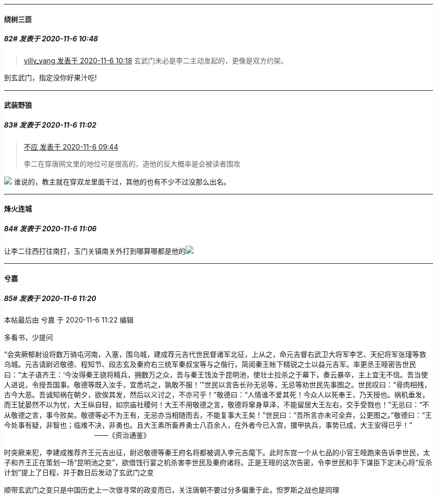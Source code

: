 -----

####  绕树三匝  
##### 82#       发表于 2020-11-6 10:48


<blockquote><a href="httphttps://bbs.saraba1st.com/2b/forum.php?mod=redirect&amp;goto=findpost&amp;pid=49295783&amp;ptid=1970339" target="_blank">villy_yang 发表于 2020-11-6 10:18</a>
玄武门未必是李二主动发起的，更像是双方约架。</blockquote>
到玄武门，指定没你好果汁吃!


-----

####  武装野狼  
##### 83#       发表于 2020-11-6 11:02


<blockquote><a href="httphttps://bbs.saraba1st.com/2b/forum.php?mod=redirect&amp;goto=findpost&amp;pid=49295413&amp;ptid=1970339" target="_blank">不应 发表于 2020-11-6 09:44</a>

李二在穿唐网文里的地位可是很高的，造他的反大概率是会被读者围攻</blockquote>
<img src="https://static.saraba1st.com/image/smiley/face2017/002.png" referrerpolicy="no-referrer"> 谁说的，教主就在穿双龙里面干过，其他的也有不少不过没那么出名。


-----

####  烽火连城  
##### 84#       发表于 2020-11-6 11:06


让李二往西打往南打，玉门关镇南关外打到哪算哪都是他的<img src="https://static.saraba1st.com/image/smiley/face2017/044.png" referrerpolicy="no-referrer">


-----

####  兮嘉  
##### 85#       发表于 2020-11-6 11:20


 本帖最后由 兮嘉 于 2020-11-6 11:22 编辑 

多看书，少提问

“会突厥郁射设将数万骑屯河南，入塞，围乌城，建成荐元吉代世民督诸军北征，上从之，命元吉督右武卫大将军李艺、天纪将军张瑾等救乌城。元吉请尉迟敬德、程知节、段志玄及秦府右三统军秦叔宝等与之偕行，简阅秦王帐下精锐之士以益元吉军。率更丞王晊密告世民曰：“太子语齐王：‘今汝得秦王骁将精兵，拥数万之众，吾与秦王饯汝于昆明池，使壮士拉杀之于幕下，奏云暴卒，主上宜无不信。吾当使人进说，令授吾国事。敬德等既入汝手，宜悉坑之，孰敢不服！’”世民以言告长孙无忌等，无忌等劝世民先事图之。世民叹曰：“骨肉相残，古今大恶。吾诚知祸在朝夕，欲俟其发，然后以义讨之，不亦可乎！”敬德曰：“人情谁不爱其死！今众人以死奉王，乃天授也。祸机垂发，而王犹晏然不以为忧，大王纵自轻，如宗庙社稷何！大王不用敬德之言，敬德将窜身草泽，不能留居大王左右，交手受戮也！”无忌曰：“不从敬德之言，事今败矣。敬德等必不为王有，无忌亦当相随而去，不能复事大王矣！”世民曰：“吾所言亦未可全弃，公更图之。”敬德曰：“王今处事有疑，非智也；临难不决，非勇也。且大王素所畜养勇士八百余人，在外者今已入宫，擐甲执兵，事势已成，大王安得已乎！”
                                                      ——《资治通鉴》

时突厥来犯，李建成推荐齐王元吉出征，尉迟敬德等秦王府名将都被调入李元吉麾下。此时东宫一个从七品的小官王晊跑来告诉李世民，太子和齐王正在策划一场“昆明池之变”，欲借饯行宴之机杀害李世民及秦府诸将。正是王晊的这次告密，令李世民和手下谋臣下定决心将“反杀计划”提上了日程，并于数日后发动了玄武门之变


顺带玄武门之变只是中国历史上一次很寻常的政变而已，关注唐朝不要过分多偏重于此，怛罗斯之战也是同理

